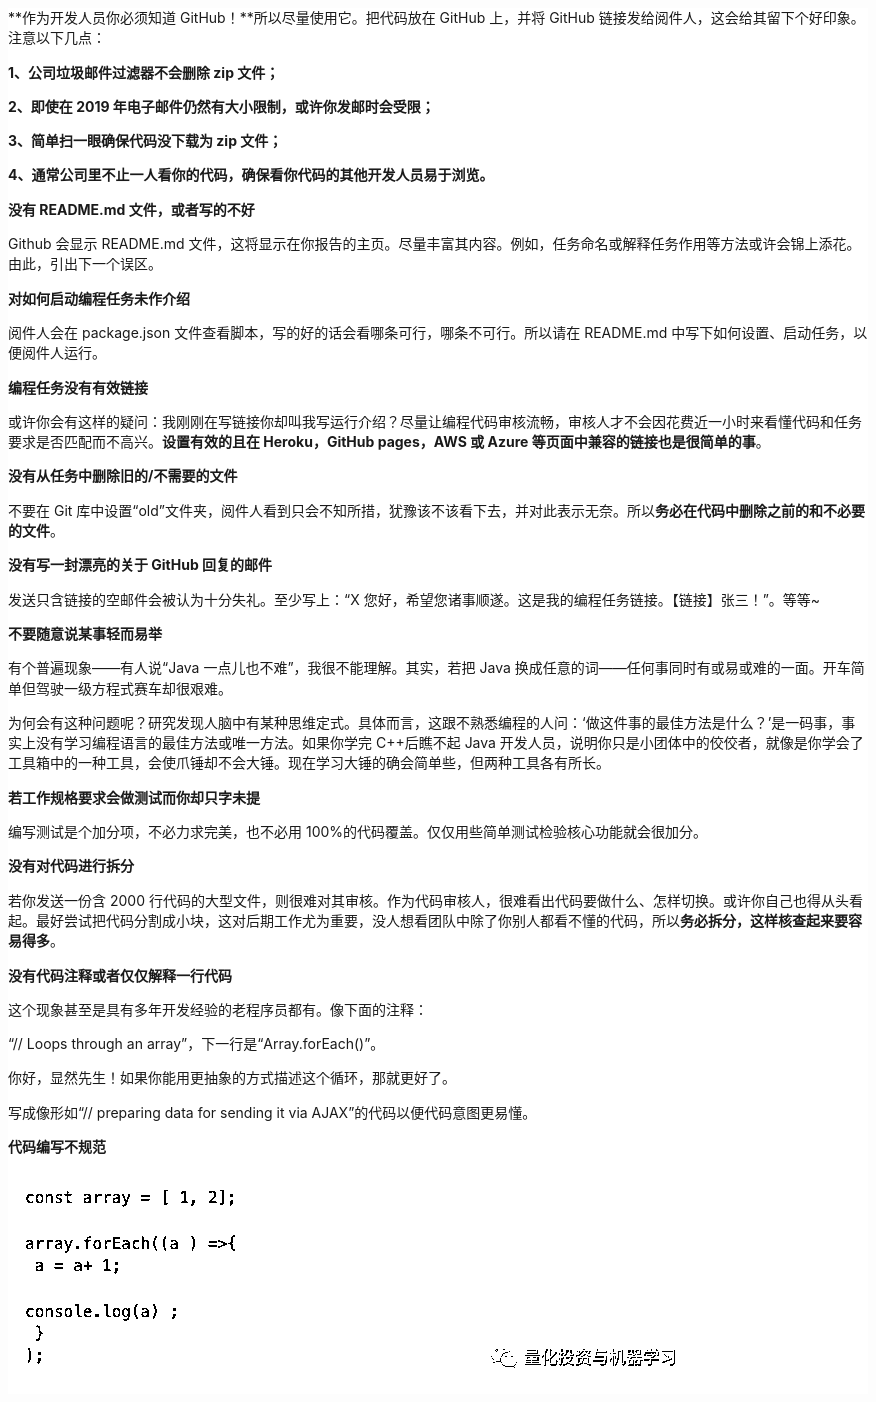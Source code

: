 **作为开发人员你必须知道 GitHub！**所以尽量使用它。把代码放在 GitHub 上，并将 GitHub 链接发给阅件人，这会给其留下个好印象。注意以下几点：

**1、公司垃圾邮件过滤器不会删除 zip 文件；**

**2、即使在 2019 年电子邮件仍然有大小限制，或许你发邮时会受限；**

**3、简单扫一眼确保代码没下载为 zip 文件；**

**4、通常公司里不止一人看你的代码，确保看你代码的其他开发人员易于浏览。**  

**没有 README.md 文件，或者写的不好**

Github 会显示 README.md 文件，这将显示在你报告的主页。尽量丰富其内容。例如，任务命名或解释任务作用等方法或许会锦上添花。由此，引出下一个误区。

**对如何启动编程任务未作介绍**

阅件人会在 package.json 文件查看脚本，写的好的话会看哪条可行，哪条不可行。所以请在 README.md 中写下如何设置、启动任务，以便阅件人运行。

**编程任务没有有效链接**

或许你会有这样的疑问：我刚刚在写链接你却叫我写运行介绍？尽量让编程代码审核流畅，审核人才不会因花费近一小时来看懂代码和任务要求是否匹配而不高兴。**设置有效的且在 Heroku，GitHub pages，AWS 或 Azure 等页面中兼容的链接也是很简单的事**。

**没有从任务中删除旧的/不需要的文件**

不要在 Git 库中设置“old”文件夹，阅件人看到只会不知所措，犹豫该不该看下去，并对此表示无奈。所以**务必在代码中删除之前的和不必要的文件**。

**没有写一封漂亮的关于 GitHub 回复的邮件**

发送只含链接的空邮件会被认为十分失礼。至少写上：“X 您好，希望您诸事顺遂。这是我的编程任务链接。【链接】张三！”。等等~

**不要随意说某事轻而易举**

有个普遍现象——有人说“Java 一点儿也不难”，我很不能理解。其实，若把 Java 换成任意的词——任何事同时有或易或难的一面。开车简单但驾驶一级方程式赛车却很艰难。

为何会有这种问题呢？研究发现人脑中有某种思维定式。具体而言，这跟不熟悉编程的人问：‘做这件事的最佳方法是什么？’是一码事，事实上没有学习编程语言的最佳方法或唯一方法。如果你学完 C++后瞧不起 Java 开发人员，说明你只是小团体中的佼佼者，就像是你学会了工具箱中的一种工具，会使爪锤却不会大锤。现在学习大锤的确会简单些，但两种工具各有所长。

**若工作规格要求会做测试而你却只字未提**

编写测试是个加分项，不必力求完美，也不必用 100%的代码覆盖。仅仅用些简单测试检验核心功能就会很加分。

**没有对代码进行拆分**

若你发送一份含 2000 行代码的大型文件，则很难对其审核。作为代码审核人，很难看出代码要做什么、怎样切换。或许你自己也得从头看起。最好尝试把代码分割成小块，这对后期工作尤为重要，没人想看团队中除了你别人都看不懂的代码，所以**务必拆分，这样核查起来要容易得多**。

**没有代码注释或者仅仅解释一行代码**

这个现象甚至是具有多年开发经验的老程序员都有。像下面的注释：

“// Loops through an array”，下一行是“Array.forEach()”。

你好，显然先生！如果你能用更抽象的方式描述这个循环，那就更好了。

写成像形如“// preparing data for sending it via AJAX”的代码以便代码意图更易懂。

**代码编写不规范**

![](img/0bf15f77922adda441b8dfa2c229f7af.png)
